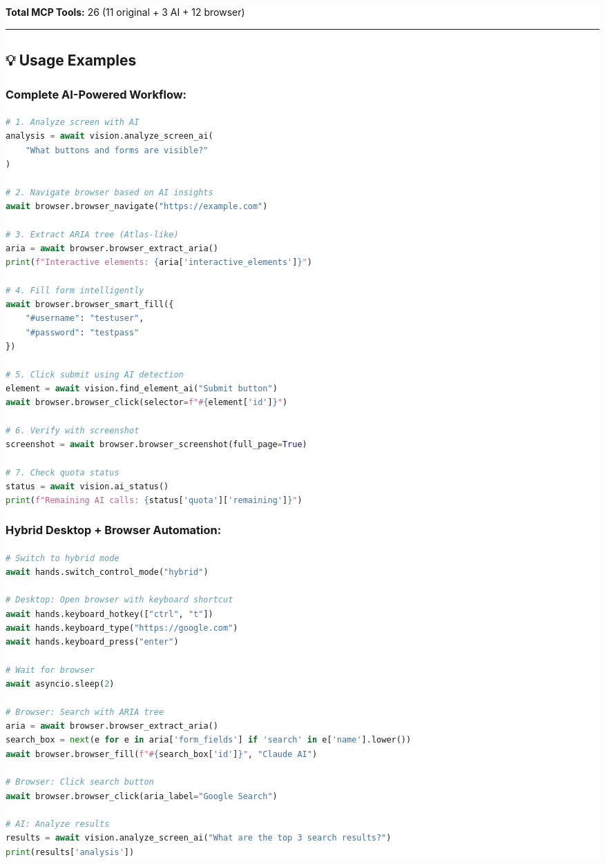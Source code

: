 **Total MCP Tools:** 26 (11 original + 3 AI + 12 browser)

---

## 💡 Usage Examples

### Complete AI-Powered Workflow:

```python
# 1. Analyze screen with AI
analysis = await vision.analyze_screen_ai(
    "What buttons and forms are visible?"
)

# 2. Navigate browser based on AI insights
await browser.browser_navigate("https://example.com")

# 3. Extract ARIA tree (Atlas-like)
aria = await browser.browser_extract_aria()
print(f"Interactive elements: {aria['interactive_elements']}")

# 4. Fill form intelligently
await browser.browser_smart_fill({
    "#username": "testuser",
    "#password": "testpass"
})

# 5. Click submit using AI detection
element = await vision.find_element_ai("Submit button")
await browser.browser_click(selector=f"#{element['id']}")

# 6. Verify with screenshot
screenshot = await browser.browser_screenshot(full_page=True)

# 7. Check quota status
status = await vision.ai_status()
print(f"Remaining AI calls: {status['quota']['remaining']}")
```

### Hybrid Desktop + Browser Automation:

```python
# Switch to hybrid mode
await hands.switch_control_mode("hybrid")

# Desktop: Open browser with keyboard shortcut
await hands.keyboard_hotkey(["ctrl", "t"])
await hands.keyboard_type("https://google.com")
await hands.keyboard_press("enter")

# Wait for browser
await asyncio.sleep(2)

# Browser: Search with ARIA tree
aria = await browser.browser_extract_aria()
search_box = next(e for e in aria['form_fields'] if 'search' in e['name'].lower())
await browser.browser_fill(f"#{search_box['id']}", "Claude AI")

# Browser: Click search button
await browser.browser_click(aria_label="Google Search")

# AI: Analyze results
results = await vision.analyze_screen_ai("What are the top 3 search results?")
print(results['analysis'])
```